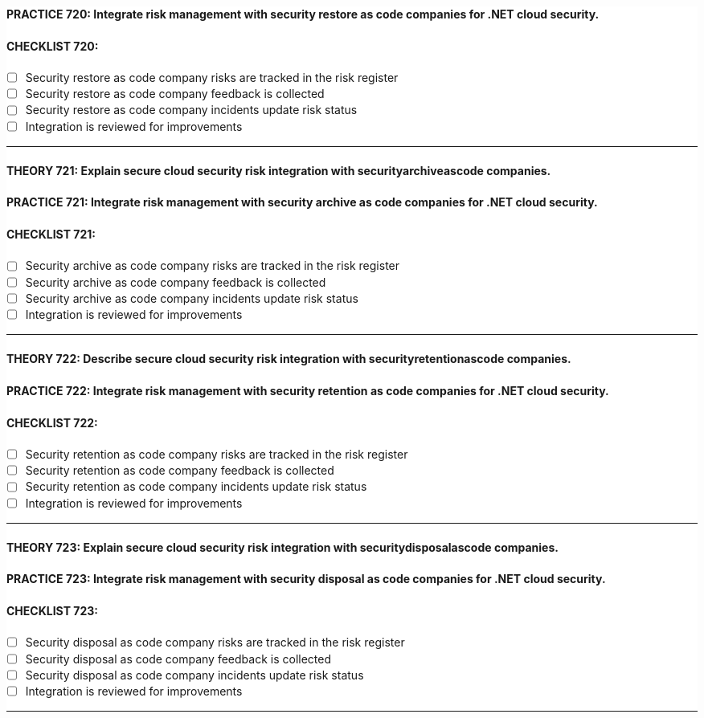 #### PRACTICE 720: Integrate risk management with security restore as code companies for .NET cloud security.

#### CHECKLIST 720:

- [ ] Security restore as code company risks are tracked in the risk register
- [ ] Security restore as code company feedback is collected
- [ ] Security restore as code company incidents update risk status
- [ ] Integration is reviewed for improvements

---

#### THEORY 721: Explain secure cloud security risk integration with securityarchiveascode companies.

#### PRACTICE 721: Integrate risk management with security archive as code companies for .NET cloud security.

#### CHECKLIST 721:

- [ ] Security archive as code company risks are tracked in the risk register
- [ ] Security archive as code company feedback is collected
- [ ] Security archive as code company incidents update risk status
- [ ] Integration is reviewed for improvements

---

#### THEORY 722: Describe secure cloud security risk integration with securityretentionascode companies.

#### PRACTICE 722: Integrate risk management with security retention as code companies for .NET cloud security.

#### CHECKLIST 722:

- [ ] Security retention as code company risks are tracked in the risk register
- [ ] Security retention as code company feedback is collected
- [ ] Security retention as code company incidents update risk status
- [ ] Integration is reviewed for improvements

---

#### THEORY 723: Explain secure cloud security risk integration with securitydisposalascode companies.

#### PRACTICE 723: Integrate risk management with security disposal as code companies for .NET cloud security.

#### CHECKLIST 723:

- [ ] Security disposal as code company risks are tracked in the risk register
- [ ] Security disposal as code company feedback is collected
- [ ] Security disposal as code company incidents update risk status
- [ ] Integration is reviewed for improvements

---